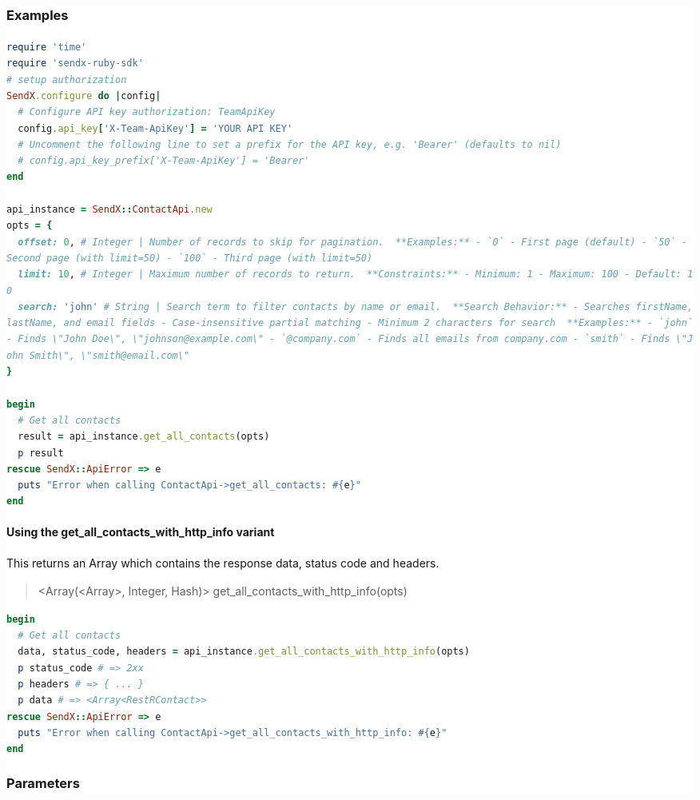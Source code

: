 ### Examples

```ruby
require 'time'
require 'sendx-ruby-sdk'
# setup authorization
SendX.configure do |config|
  # Configure API key authorization: TeamApiKey
  config.api_key['X-Team-ApiKey'] = 'YOUR API KEY'
  # Uncomment the following line to set a prefix for the API key, e.g. 'Bearer' (defaults to nil)
  # config.api_key_prefix['X-Team-ApiKey'] = 'Bearer'
end

api_instance = SendX::ContactApi.new
opts = {
  offset: 0, # Integer | Number of records to skip for pagination.  **Examples:** - `0` - First page (default) - `50` - Second page (with limit=50) - `100` - Third page (with limit=50) 
  limit: 10, # Integer | Maximum number of records to return.  **Constraints:** - Minimum: 1 - Maximum: 100 - Default: 10 
  search: 'john' # String | Search term to filter contacts by name or email.  **Search Behavior:** - Searches firstName, lastName, and email fields - Case-insensitive partial matching - Minimum 2 characters for search  **Examples:** - `john` - Finds \"John Doe\", \"johnson@example.com\" - `@company.com` - Finds all emails from company.com - `smith` - Finds \"John Smith\", \"smith@email.com\" 
}

begin
  # Get all contacts
  result = api_instance.get_all_contacts(opts)
  p result
rescue SendX::ApiError => e
  puts "Error when calling ContactApi->get_all_contacts: #{e}"
end
```

#### Using the get_all_contacts_with_http_info variant

This returns an Array which contains the response data, status code and headers.

> <Array(<Array<RestRContact>>, Integer, Hash)> get_all_contacts_with_http_info(opts)

```ruby
begin
  # Get all contacts
  data, status_code, headers = api_instance.get_all_contacts_with_http_info(opts)
  p status_code # => 2xx
  p headers # => { ... }
  p data # => <Array<RestRContact>>
rescue SendX::ApiError => e
  puts "Error when calling ContactApi->get_all_contacts_with_http_info: #{e}"
end
```

### Parameters
